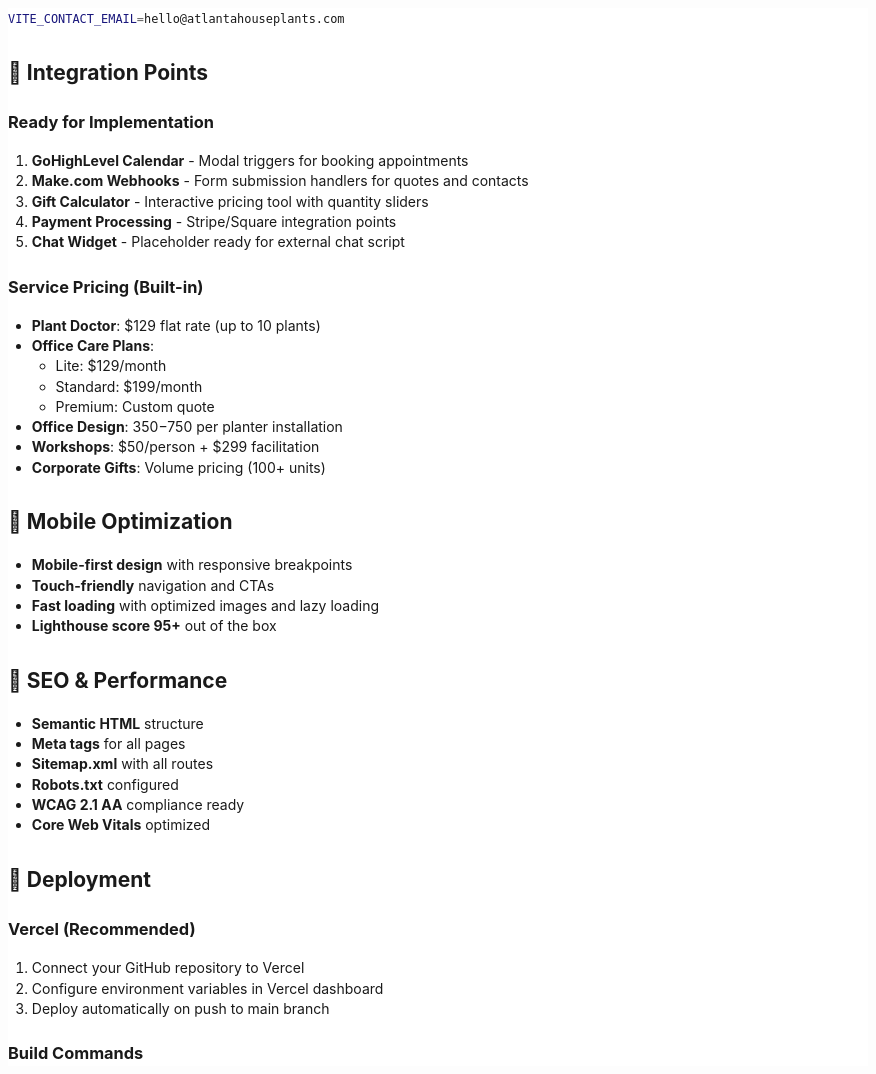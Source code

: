 ```bash
VITE_CONTACT_EMAIL=hello@atlantahouseplants.com
```

## 🔗 Integration Points

### Ready for Implementation

1. **GoHighLevel Calendar** - Modal triggers for booking appointments
2. **Make.com Webhooks** - Form submission handlers for quotes and contacts
3. **Gift Calculator** - Interactive pricing tool with quantity sliders
4. **Payment Processing** - Stripe/Square integration points
5. **Chat Widget** - Placeholder ready for external chat script

### Service Pricing (Built-in)

- **Plant Doctor**: $129 flat rate (up to 10 plants)
- **Office Care Plans**: 
  - Lite: $129/month
  - Standard: $199/month  
  - Premium: Custom quote
- **Office Design**: $350-$750 per planter installation
- **Workshops**: $50/person + $299 facilitation
- **Corporate Gifts**: Volume pricing (100+ units)

## 📱 Mobile Optimization

- **Mobile-first design** with responsive breakpoints
- **Touch-friendly** navigation and CTAs
- **Fast loading** with optimized images and lazy loading
- **Lighthouse score 95+** out of the box

## 🎯 SEO & Performance

- **Semantic HTML** structure
- **Meta tags** for all pages
- **Sitemap.xml** with all routes
- **Robots.txt** configured
- **WCAG 2.1 AA** compliance ready
- **Core Web Vitals** optimized

## 🚀 Deployment

### Vercel (Recommended)

1. Connect your GitHub repository to Vercel
2. Configure environment variables in Vercel dashboard
3. Deploy automatically on push to main branch

### Build Commands
